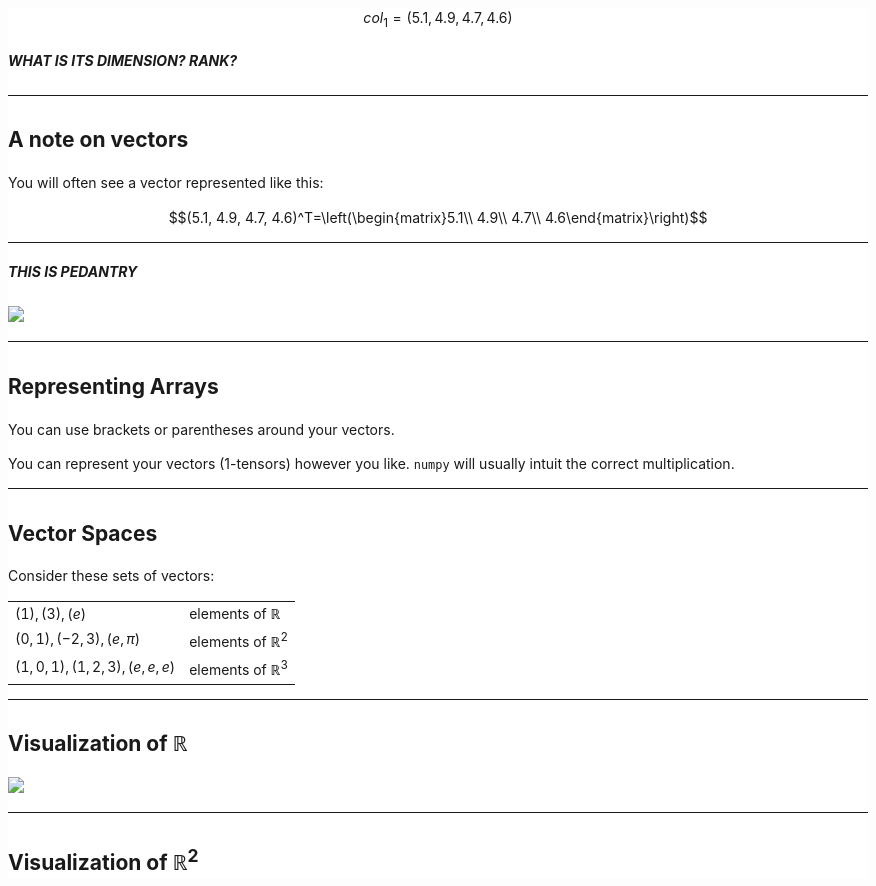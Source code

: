 $$col_1 = (5.1, 4.9, 4.7, 4.6)$$

##### WHAT IS ITS DIMENSION? RANK?

---

## A note on vectors

You will often see a vector represented like this:

$$(5.1, 4.9, 4.7, 4.6)^T=\left(\begin{matrix}5.1\\ 4.9\\ 4.7\\ 4.6\end{matrix}\right)$$

---

##### THIS IS PEDANTRY

![](http://tinyurl.com/jcdbimg/wc_pedantry.jpg)

---

## Representing Arrays

You can use brackets or parentheses around your vectors.

You can represent your vectors (1-tensors) however you like. `numpy` will usually intuit the correct multiplication. 

---

## Vector Spaces

Consider these sets of vectors:

|||
|-|-|
|$(1),(3),(e)$| elements of $\mathbb{R}$|
|$(0,1),(-2,3),(e,\pi)$| elements of $\mathbb{R}^2$|
|$(1,0,1),(1,2,3),(e,e,e)$| elements of $\mathbb{R}^3$|

---

## Visualization of $\mathbb{R}$

![](http://tinyurl.com/jcdbimg/r1.png)

---

## Visualization of $\mathbb{R}^2$
